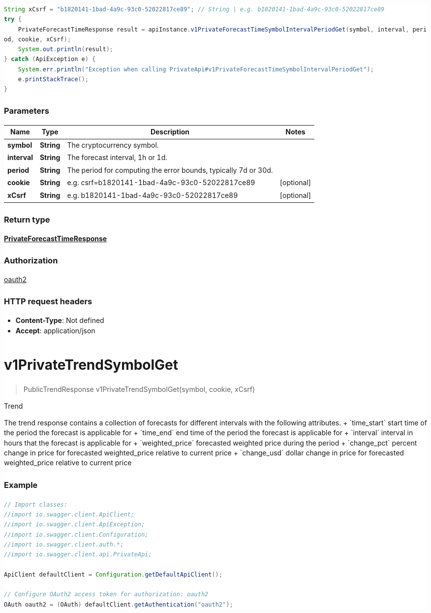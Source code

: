 ```java
String xCsrf = "b1820141-1bad-4a9c-93c0-52022817ce89"; // String | e.g. b1820141-1bad-4a9c-93c0-52022817ce89
try {
    PrivateForecastTimeResponse result = apiInstance.v1PrivateForecastTimeSymbolIntervalPeriodGet(symbol, interval, period, cookie, xCsrf);
    System.out.println(result);
} catch (ApiException e) {
    System.err.println("Exception when calling PrivateApi#v1PrivateForecastTimeSymbolIntervalPeriodGet");
    e.printStackTrace();
}
```

### Parameters

Name | Type | Description  | Notes
------------- | ------------- | ------------- | -------------
 **symbol** | **String**| The cryptocurrency symbol. |
 **interval** | **String**| The forecast interval, 1h or 1d. |
 **period** | **String**| The period for computing the error bounds, typically 7d or 30d. |
 **cookie** | **String**| e.g. csrf&#x3D;b1820141-1bad-4a9c-93c0-52022817ce89 | [optional]
 **xCsrf** | **String**| e.g. b1820141-1bad-4a9c-93c0-52022817ce89 | [optional]

### Return type

[**PrivateForecastTimeResponse**](PrivateForecastTimeResponse.md)

### Authorization

[oauth2](../README.md#oauth2)

### HTTP request headers

 - **Content-Type**: Not defined
 - **Accept**: application/json

<a name="v1PrivateTrendSymbolGet"></a>
# **v1PrivateTrendSymbolGet**
> PublicTrendResponse v1PrivateTrendSymbolGet(symbol, cookie, xCsrf)

Trend

The trend response contains a collection of forecasts for different intervals with the following attributes.  + &#x60;time_start&#x60; start time of the period the forecast is applicable for  + &#x60;time_end&#x60; end time of the period the forecast is applicable for  + &#x60;interval&#x60; interval in hours that the forecast is applicable for  + &#x60;weighted_price&#x60; forecasted weighted price during the period  + &#x60;change_pct&#x60; percent change in price for forecasted weighted_price relative to current price  + &#x60;change_usd&#x60; dollar change in price for forecasted weighted_price relative to current price

### Example
```java
// Import classes:
//import io.swagger.client.ApiClient;
//import io.swagger.client.ApiException;
//import io.swagger.client.Configuration;
//import io.swagger.client.auth.*;
//import io.swagger.client.api.PrivateApi;

ApiClient defaultClient = Configuration.getDefaultApiClient();

// Configure OAuth2 access token for authorization: oauth2
OAuth oauth2 = (OAuth) defaultClient.getAuthentication("oauth2");
```